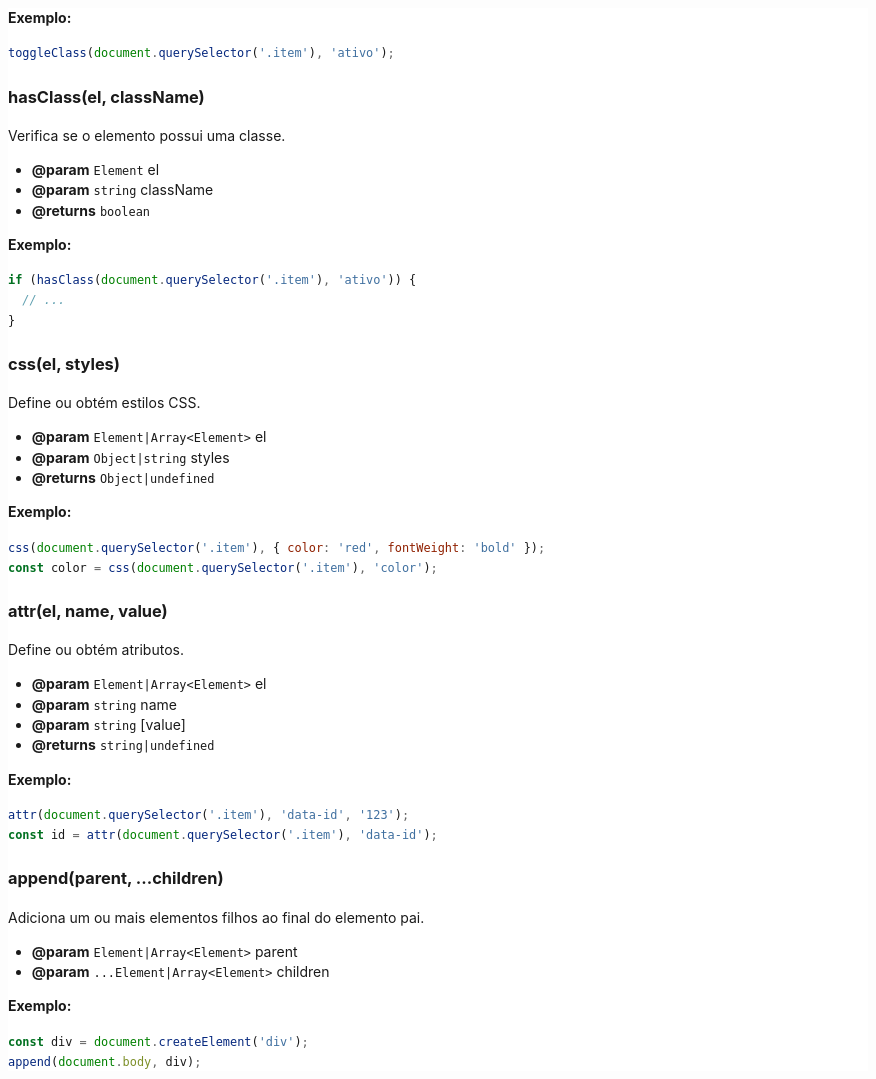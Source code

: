 **Exemplo:**
```js
toggleClass(document.querySelector('.item'), 'ativo');
```

### hasClass(el, className)
Verifica se o elemento possui uma classe.
- **@param** `Element` el
- **@param** `string` className
- **@returns** `boolean`

**Exemplo:**
```js
if (hasClass(document.querySelector('.item'), 'ativo')) {
  // ...
}
```

### css(el, styles)
Define ou obtém estilos CSS.
- **@param** `Element|Array<Element>` el
- **@param** `Object|string` styles
- **@returns** `Object|undefined`

**Exemplo:**
```js
css(document.querySelector('.item'), { color: 'red', fontWeight: 'bold' });
const color = css(document.querySelector('.item'), 'color');
```

### attr(el, name, value)
Define ou obtém atributos.
- **@param** `Element|Array<Element>` el
- **@param** `string` name
- **@param** `string` [value]
- **@returns** `string|undefined`

**Exemplo:**
```js
attr(document.querySelector('.item'), 'data-id', '123');
const id = attr(document.querySelector('.item'), 'data-id');
```

### append(parent, ...children)
Adiciona um ou mais elementos filhos ao final do elemento pai.
- **@param** `Element|Array<Element>` parent
- **@param** `...Element|Array<Element>` children

**Exemplo:**
```js
const div = document.createElement('div');
append(document.body, div);
```
